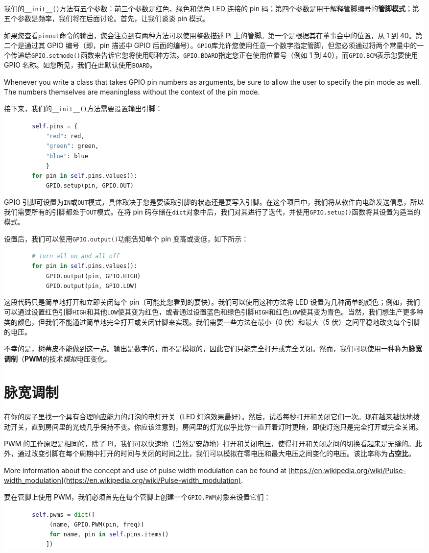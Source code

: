我们的`__init__()`方法有五个参数：前三个参数是红色、绿色和蓝色 LED 连接的 pin 码；第四个参数是用于解释管脚编号的**管脚模式**；第五个参数是频率，我们将在后面讨论。首先，让我们谈谈 pin 模式。

如果您查看`pinout`命令的输出，您会注意到有两种方法可以使用整数描述 Pi 上的管脚。第一个是根据其在董事会中的位置，从 1 到 40。第二个是通过其 GPIO 编号（即，pin 描述中 GPIO 后面的编号）。`GPIO`库允许您使用任意一个数字指定管脚，但您必须通过将两个常量中的一个传递给`GPIO.setmode()`函数来告诉它您将使用哪种方法。`GPIO.BOARD`指定您正在使用位置号（例如 1 到 40），而`GPIO.BCM`表示您要使用 GPIO 名称。如您所见，我们在此默认使用`BOARD`。

Whenever you write a class that takes GPIO pin numbers as arguments, be sure to allow the user to specify the pin mode as well. The numbers themselves are meaningless without the context of the pin mode.

接下来，我们的`__init__()`方法需要设置输出引脚：

```py
        self.pins = {
            "red": red,
            "green": green,
            "blue": blue
            }
        for pin in self.pins.values():
            GPIO.setup(pin, GPIO.OUT)
```

GPIO 引脚可设置为`IN`或`OUT`模式，具体取决于您是要读取引脚的状态还是要写入引脚。在这个项目中，我们将从软件向电路发送信息，所以我们需要所有的引脚都处于`OUT`模式。在将 pin 码存储在`dict`对象中后，我们对其进行了迭代，并使用`GPIO.setup()`函数将其设置为适当的模式。

设置后，我们可以使用`GPIO.output()`功能告知单个 pin 变高或变低，如下所示：

```py
        # Turn all on and all off
        for pin in self.pins.values():
            GPIO.output(pin, GPIO.HIGH)
            GPIO.output(pin, GPIO.LOW)
```

这段代码只是简单地打开和立即关闭每个 pin（可能比您看到的要快）。我们可以使用这种方法将 LED 设置为几种简单的颜色；例如，我们可以通过设置红色引脚`HIGH`和其他`LOW`使其变为红色，或者通过设置蓝色和绿色引脚`HIGH`和红色`LOW`使其变为青色。当然，我们想生产更多种类的颜色，但我们不能通过简单地完全打开或关闭针脚来实现。我们需要一些方法在最小（0 伏）和最大（5 伏）之间平稳地改变每个引脚的电压。

不幸的是，树莓皮不能做到这一点。输出是数字的，而不是模拟的，因此它们只能完全打开或完全关闭。然而，我们可以使用一种称为**脉宽调制**（**PWM**的技术*模拟*电压变化。

# 脉宽调制

在你的房子里找一个具有合理响应能力的灯泡的电灯开关（LED 灯泡效果最好）。然后，试着每秒打开和关闭它们一次。现在越来越快地拨动开关，直到房间里的光线几乎保持不变。你应该注意到，房间里的灯光似乎比你一直开着灯时更暗，即使灯泡只是完全打开或完全关闭。

PWM 的工作原理是相同的，除了 Pi，我们可以快速地（当然是安静地）打开和关闭电压，使得打开和关闭之间的切换看起来是无缝的。此外，通过改变引脚在每个周期中打开的时间与关闭的时间之比，我们可以模拟在零电压和最大电压之间变化的电压。该比率称为**占空比**。

More information about the concept and use of pulse width modulation can be found at [https://en.wikipedia.org/wiki/Pulse-width_modulation](https://en.wikipedia.org/wiki/Pulse-width_modulation).

要在管脚上使用 PWM，我们必须首先在每个管脚上创建一个`GPIO.PWM`对象来设置它们：

```py
        self.pwms = dict([
             (name, GPIO.PWM(pin, freq))
             for name, pin in self.pins.items()
            ])
```
